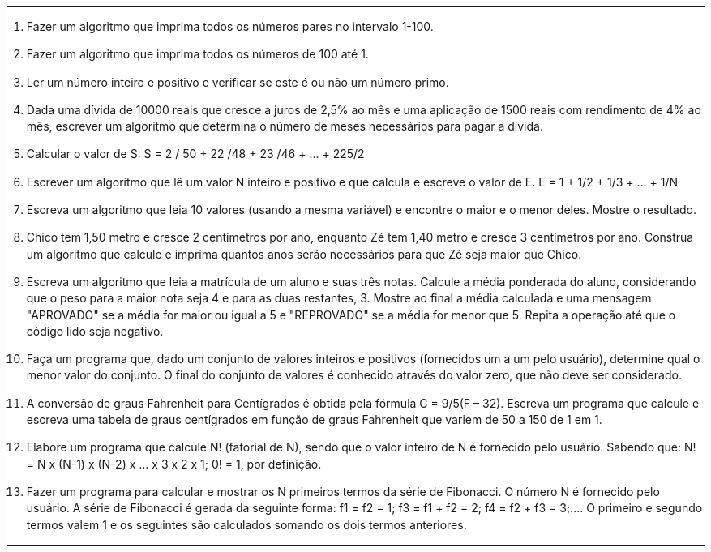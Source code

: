 


---





1. Fazer um algoritmo que imprima todos os números pares no intervalo 1-100.
2. Fazer um algoritmo que imprima todos os números de 100 até 1.
3. Ler um número inteiro e positivo e verificar se este é ou não um número primo.
4. Dada uma dívida de 10000 reais que cresce a juros de 2,5% ao mês e uma aplicação de
1500 reais com rendimento de 4% ao mês, escrever um algoritmo que determina o número
de meses necessários para pagar a dívida.
5. Calcular o valor de S:
S = 2 / 50 + 22
/48 + 23
/46 + ... + 225/2

6. Escrever um algoritmo que lê um valor N inteiro e positivo e que calcula e escreve o valor de
E.
E = 1 + 1/2 + 1/3 + ... + 1/N
7. Escreva um algoritmo que leia 10 valores (usando a mesma variável) e encontre o maior e o
menor deles. Mostre o resultado.
8. Chico tem 1,50 metro e cresce 2 centímetros por ano, enquanto Zé tem 1,40 metro e cresce
3 centímetros por ano. Construa um algoritmo que calcule e imprima quantos anos serão
necessários para que Zé seja maior que Chico.
9. Escreva um algoritmo que leia a matrícula de um aluno e suas três notas. Calcule a média
ponderada do aluno, considerando que o peso para a maior nota seja 4 e para as duas
restantes, 3. Mostre ao final a média calculada e uma mensagem "APROVADO" se a média
for maior ou igual a 5 e "REPROVADO" se a média for menor que 5. Repita a operação até
que o código lido seja negativo.
10. Faça um programa que, dado um conjunto de valores inteiros e positivos (fornecidos um a
um pelo usuário), determine qual o menor valor do conjunto. O final do conjunto de valores é
conhecido através do valor zero, que não deve ser considerado.
11. A conversão de graus Fahrenheit para Centígrados é obtida pela fórmula
C = 9/5(F – 32). Escreva um programa que calcule e escreva uma tabela de graus
centígrados em função de graus Fahrenheit que variem de 50 a 150 de 1 em 1.
12. Elabore um programa que calcule N! (fatorial de N), sendo que o valor inteiro de N é
fornecido pelo usuário. Sabendo que:
N! = N x (N-1) x (N-2) x ... x 3 x 2 x 1;
0! = 1, por definição.
13. Fazer um programa para calcular e mostrar os N primeiros termos da série de Fibonacci. O
número N é fornecido pelo usuário. A série de Fibonacci é gerada da seguinte forma:
f1 = f2 = 1;
f3 = f1 + f2 = 2;
f4 = f2 + f3 = 3;....
O primeiro e segundo termos valem 1 e os seguintes são calculados somando os dois termos
anteriores.





---
